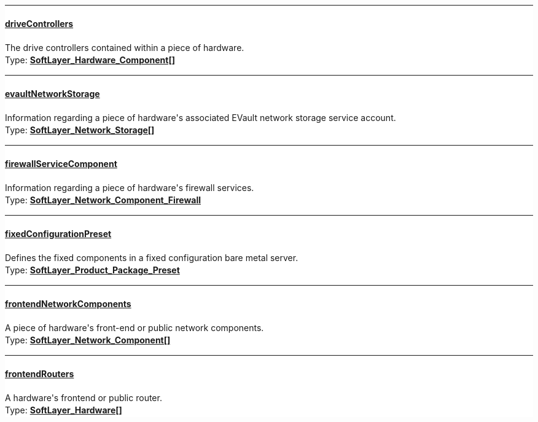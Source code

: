 
</div>
<div class="prop-row">

-----
[driveControllers]: #drivecontrollers
#### [driveControllers]
The drive controllers contained within a piece of hardware.  
<span class="type-label">Type: </span>**<a href='/reference/datatypes/SoftLayer_Hardware_Component'>SoftLayer_Hardware_Component[] </a>**


</div>
<div class="prop-row">

-----
[evaultNetworkStorage]: #evaultnetworkstorage
#### [evaultNetworkStorage]
Information regarding a piece of hardware's associated EVault network storage service account.  
<span class="type-label">Type: </span>**<a href='/reference/datatypes/SoftLayer_Network_Storage'>SoftLayer_Network_Storage[] </a>**


</div>
<div class="prop-row">

-----
[firewallServiceComponent]: #firewallservicecomponent
#### [firewallServiceComponent]
Information regarding a piece of hardware's firewall services.  
<span class="type-label">Type: </span>**<a href='/reference/datatypes/SoftLayer_Network_Component_Firewall'>SoftLayer_Network_Component_Firewall </a>**


</div>
<div class="prop-row">

-----
[fixedConfigurationPreset]: #fixedconfigurationpreset
#### [fixedConfigurationPreset]
Defines the fixed components in a fixed configuration bare metal server.  
<span class="type-label">Type: </span>**<a href='/reference/datatypes/SoftLayer_Product_Package_Preset'>SoftLayer_Product_Package_Preset </a>**


</div>
<div class="prop-row">

-----
[frontendNetworkComponents]: #frontendnetworkcomponents
#### [frontendNetworkComponents]
A piece of hardware's front-end or public network components.  
<span class="type-label">Type: </span>**<a href='/reference/datatypes/SoftLayer_Network_Component'>SoftLayer_Network_Component[] </a>**


</div>
<div class="prop-row">

-----
[frontendRouters]: #frontendrouters
#### [frontendRouters]
A hardware's frontend or public router.  
<span class="type-label">Type: </span>**<a href='/reference/datatypes/SoftLayer_Hardware'>SoftLayer_Hardware[] </a>**


[accountId]: #accountid
[bareMetalInstanceFlag]: #baremetalinstanceflag
[domain]: #domain
[fullyQualifiedDomainName]: #fullyqualifieddomainname
[hardwareStatusId]: #hardwarestatusid
[hostname]: #hostname
[id]: #id
[manufacturerSerialNumber]: #manufacturerserialnumber
[notes]: #notes
[postInstallScriptUri]: #postinstallscripturi
[provisionDate]: #provisiondate
[serialNumber]: #serialnumber
[serviceProviderId]: #serviceproviderid
[serviceProviderResourceId]: #serviceproviderresourceid
[account]: #account
[activeComponents]: #activecomponents
[activeNetworkMonitorIncident]: #activenetworkmonitorincident
[allPowerComponents]: #allpowercomponents
[allowedHost]: #allowedhost
[allowedNetworkStorage]: #allowednetworkstorage
[allowedNetworkStorageReplicas]: #allowednetworkstoragereplicas
[antivirusSpywareSoftwareComponent]: #antivirusspywaresoftwarecomponent
[attributes]: #attributes
[averageDailyPublicBandwidthUsage]: #averagedailypublicbandwidthusage
[backendNetworkComponents]: #backendnetworkcomponents
[backendRouters]: #backendrouters
[bandwidthAllocation]: #bandwidthallocation
[bandwidthAllotmentDetail]: #bandwidthallotmentdetail
[benchmarkCertifications]: #benchmarkcertifications
[billingItem]: #billingitem
[billingItemFlag]: #billingitemflag
[blockCancelBecauseDisconnectedFlag]: #blockcancelbecausedisconnectedflag
[businessContinuanceInsuranceFlag]: #businesscontinuanceinsuranceflag
[childrenHardware]: #childrenhardware
[components]: #components
[continuousDataProtectionSoftwareComponent]: #continuousdataprotectionsoftwarecomponent
[currentBillableBandwidthUsage]: #currentbillablebandwidthusage
[datacenter]: #datacenter
[datacenterName]: #datacentername
[daysInSparePool]: #daysinsparepool
[downlinkHardware]: #downlinkhardware
[downlinkNetworkHardware]: #downlinknetworkhardware
[downlinkServers]: #downlinkservers
[downlinkVirtualGuests]: #downlinkvirtualguests
[downstreamHardwareBindings]: #downstreamhardwarebindings
[downstreamNetworkHardware]: #downstreamnetworkhardware
[downstreamNetworkHardwareWithIncidents]: #downstreamnetworkhardwarewithincidents
[downstreamServers]: #downstreamservers
[downstreamVirtualGuests]: #downstreamvirtualguests
[globalIdentifier]: #globalidentifier
[hardDrives]: #harddrives
[hardwareChassis]: #hardwarechassis
[hardwareFunction]: #hardwarefunction
[hardwareFunctionDescription]: #hardwarefunctiondescription
[hardwareStatus]: #hardwarestatus
[hasTrustedPlatformModuleBillingItemFlag]: #hastrustedplatformmodulebillingitemflag
[hostIpsSoftwareComponent]: #hostipssoftwarecomponent
[hourlyBillingFlag]: #hourlybillingflag
[inboundBandwidthUsage]: #inboundbandwidthusage
[inboundPublicBandwidthUsage]: #inboundpublicbandwidthusage
[lastTransaction]: #lasttransaction
[latestNetworkMonitorIncident]: #latestnetworkmonitorincident
[location]: #location
[locationPathString]: #locationpathstring
[lockboxNetworkStorage]: #lockboxnetworkstorage
[managedResourceFlag]: #managedresourceflag
[memory]: #memory
[memoryCapacity]: #memorycapacity
[metricTrackingObject]: #metrictrackingobject
[modelFamily]: #modelfamily
[modules]: #modules
[monitoringRobot]: #monitoringrobot
[monitoringServiceComponent]: #monitoringservicecomponent
[monitoringServiceEligibilityFlag]: #monitoringserviceeligibilityflag
[motherboard]: #motherboard
[networkCards]: #networkcards
[networkComponents]: #networkcomponents
[networkGatewayMember]: #networkgatewaymember
[networkGatewayMemberFlag]: #networkgatewaymemberflag
[networkManagementIpAddress]: #networkmanagementipaddress
[networkMonitorAttachedDownHardware]: #networkmonitorattacheddownhardware
[networkMonitorAttachedDownVirtualGuests]: #networkmonitorattacheddownvirtualguests
[networkMonitorIncidents]: #networkmonitorincidents
[networkMonitors]: #networkmonitors
[networkStatus]: #networkstatus
[networkStatusAttribute]: #networkstatusattribute
[networkStorage]: #networkstorage
[networkVlans]: #networkvlans
[nextBillingCycleBandwidthAllocation]: #nextbillingcyclebandwidthallocation
[notesHistory]: #noteshistory
[nvRamCapacity]: #nvramcapacity
[nvRamComponentModels]: #nvramcomponentmodels
[operatingSystemReferenceCode]: #operatingsystemreferencecode
[outboundBandwidthUsage]: #outboundbandwidthusage
[outboundPublicBandwidthUsage]: #outboundpublicbandwidthusage
[parentBay]: #parentbay
[parentHardware]: #parenthardware
[pointOfPresenceLocation]: #pointofpresencelocation
[powerComponents]: #powercomponents
[powerSupply]: #powersupply
[primaryBackendIpAddress]: #primarybackendipaddress
[primaryBackendNetworkComponent]: #primarybackendnetworkcomponent
[primaryIpAddress]: #primaryipaddress
[primaryNetworkComponent]: #primarynetworkcomponent
[privateNetworkOnlyFlag]: #privatenetworkonlyflag
[processorCoreAmount]: #processorcoreamount
[processorPhysicalCoreAmount]: #processorphysicalcoreamount
[processors]: #processors
[rack]: #rack
[raidControllers]: #raidcontrollers
[recentEvents]: #recentevents
[remoteManagementAccounts]: #remotemanagementaccounts
[remoteManagementComponent]: #remotemanagementcomponent
[resourceConfigurations]: #resourceconfigurations
[resourceGroupMemberReferences]: #resourcegroupmemberreferences
[resourceGroupRoles]: #resourcegrouproles
[resourceGroups]: #resourcegroups
[routers]: #routers
[scaleAssets]: #scaleassets
[securityScanRequests]: #securityscanrequests
[serverRoom]: #serverroom
[serviceProvider]: #serviceprovider
[softwareComponents]: #softwarecomponents
[sparePoolBillingItem]: #sparepoolbillingitem
[sshKeys]: #sshkeys
[storageGroups]: #storagegroups
[storageNetworkComponents]: #storagenetworkcomponents
[tagReferences]: #tagreferences
[topLevelLocation]: #toplevellocation
[upgradeRequest]: #upgraderequest
[uplinkHardware]: #uplinkhardware
[uplinkNetworkComponents]: #uplinknetworkcomponents
[userData]: #userdata
[users]: #users
[virtualChassis]: #virtualchassis
[virtualChassisSiblings]: #virtualchassissiblings
[virtualHost]: #virtualhost
[virtualLicenses]: #virtuallicenses
[virtualRack]: #virtualrack
[virtualRackId]: #virtualrackid
[virtualRackName]: #virtualrackname
[virtualizationPlatform]: #virtualizationplatform
[activeComponentCount]: #activecomponentcount
[activeNetworkMonitorIncidentCount]: #activenetworkmonitorincidentcount
[allPowerComponentCount]: #allpowercomponentcount
[allowedNetworkStorageCount]: #allowednetworkstoragecount
[allowedNetworkStorageReplicaCount]: #allowednetworkstoragereplicacount
[attributeCount]: #attributecount
[backendNetworkComponentCount]: #backendnetworkcomponentcount
[backendRouterCount]: #backendroutercount
[benchmarkCertificationCount]: #benchmarkcertificationcount
[childrenHardwareCount]: #childrenhardwarecount
[componentCount]: #componentcount
[downlinkHardwareCount]: #downlinkhardwarecount
[downlinkNetworkHardwareCount]: #downlinknetworkhardwarecount
[downlinkServerCount]: #downlinkservercount
[downlinkVirtualGuestCount]: #downlinkvirtualguestcount
[downstreamHardwareBindingCount]: #downstreamhardwarebindingcount
[downstreamNetworkHardwareCount]: #downstreamnetworkhardwarecount
[downstreamNetworkHardwareWithIncidentCount]: #downstreamnetworkhardwarewithincidentcount
[downstreamServerCount]: #downstreamservercount
[downstreamVirtualGuestCount]: #downstreamvirtualguestcount
[driveControllerCount]: #drivecontrollercount
[evaultNetworkStorageCount]: #evaultnetworkstoragecount
[frontendNetworkComponentCount]: #frontendnetworkcomponentcount
[frontendRouterCount]: #frontendroutercount
[hardDriveCount]: #harddrivecount
[memoryCount]: #memorycount
[moduleCount]: #modulecount
[networkCardCount]: #networkcardcount
[networkComponentCount]: #networkcomponentcount
[networkMonitorAttachedDownHardwareCount]: #networkmonitorattacheddownhardwarecount
[networkMonitorAttachedDownVirtualGuestCount]: #networkmonitorattacheddownvirtualguestcount
[networkMonitorCount]: #networkmonitorcount
[networkMonitorIncidentCount]: #networkmonitorincidentcount
[networkStorageCount]: #networkstoragecount
[networkVlanCount]: #networkvlancount
[notesHistoryCount]: #noteshistorycount
[nvRamComponentModelCount]: #nvramcomponentmodelcount
[powerComponentCount]: #powercomponentcount
[powerSupplyCount]: #powersupplycount
[processorCount]: #processorcount
[raidControllerCount]: #raidcontrollercount
[recentEventCount]: #recenteventcount
[remoteManagementAccountCount]: #remotemanagementaccountcount
[resourceConfigurationCount]: #resourceconfigurationcount
[resourceGroupCount]: #resourcegroupcount
[resourceGroupMemberReferenceCount]: #resourcegroupmemberreferencecount
[resourceGroupRoleCount]: #resourcegrouprolecount
[routerCount]: #routercount
[scaleAssetCount]: #scaleassetcount
[securityScanRequestCount]: #securityscanrequestcount
[softwareComponentCount]: #softwarecomponentcount
[sshKeyCount]: #sshkeycount
[storageGroupCount]: #storagegroupcount
[storageNetworkComponentCount]: #storagenetworkcomponentcount
[tagReferenceCount]: #tagreferencecount
[uplinkNetworkComponentCount]: #uplinknetworkcomponentcount
[userCount]: #usercount
[userDataCount]: #userdatacount
[virtualChassisSiblingCount]: #virtualchassissiblingcount
[virtualLicenseCount]: #virtuallicensecount